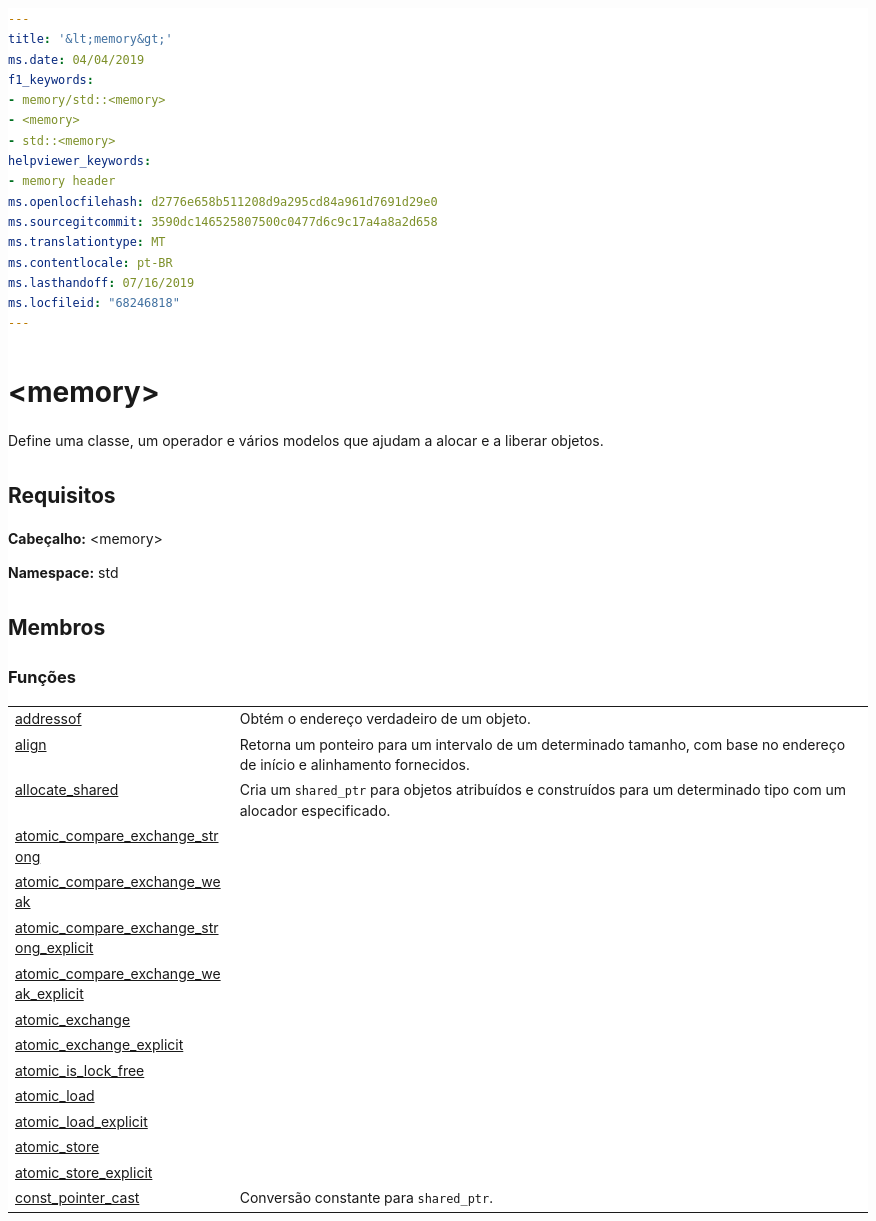 ```yaml
---
title: '&lt;memory&gt;'
ms.date: 04/04/2019
f1_keywords:
- memory/std::<memory>
- <memory>
- std::<memory>
helpviewer_keywords:
- memory header
ms.openlocfilehash: d2776e658b511208d9a295cd84a961d7691d29e0
ms.sourcegitcommit: 3590dc146525807500c0477d6c9c17a4a8a2d658
ms.translationtype: MT
ms.contentlocale: pt-BR
ms.lasthandoff: 07/16/2019
ms.locfileid: "68246818"
---
```

# <a name="ltmemorygt"></a>&lt;memory&gt;

Define uma classe, um operador e vários modelos que ajudam a alocar e a liberar objetos.

## <a name="requirements"></a>Requisitos

**Cabeçalho:** \<memory>

**Namespace:** std

## <a name="members"></a>Membros

### <a name="functions"></a>Funções

|||
|-|-|
|[addressof](../standard-library/memory-functions.md#addressof)|Obtém o endereço verdadeiro de um objeto.|
|[align](../standard-library/memory-functions.md#align)|Retorna um ponteiro para um intervalo de um determinado tamanho, com base no endereço de início e alinhamento fornecidos.|
|[allocate_shared](../standard-library/memory-functions.md#allocate_shared)|Cria um `shared_ptr` para objetos atribuídos e construídos para um determinado tipo com um alocador especificado.|
|[atomic_compare_exchange_strong](../standard-library/memory-functions.md#atomic_compare_exchange_strong)||
|[atomic_compare_exchange_weak](../standard-library/memory-functions.md#atomic_compare_exchange_weak)||
|[atomic_compare_exchange_strong_explicit](../standard-library/memory-functions.md#atomic_compare_exchange_strong_explicit)||
|[atomic_compare_exchange_weak_explicit](../standard-library/memory-functions.md#atomic_compare_exchange_weak_explicit)||
|[atomic_exchange](../standard-library/memory-functions.md#atomic_exchange)||
|[atomic_exchange_explicit](../standard-library/memory-functions.md#atomic_exchange_explicit)||
|[atomic_is_lock_free](../standard-library/memory-functions.md#atomic_is_lock_free)||
|[atomic_load](../standard-library/memory-functions.md#atomic_load)||
|[atomic_load_explicit](../standard-library/memory-functions.md#atomic_load_explicit)||
|[atomic_store](../standard-library/memory-functions.md#atomic_store)||
|[atomic_store_explicit](../standard-library/memory-functions.md#atomic_store_explicit)||
|[const_pointer_cast](../standard-library/memory-functions.md#const_pointer_cast)|Conversão constante para `shared_ptr`.|